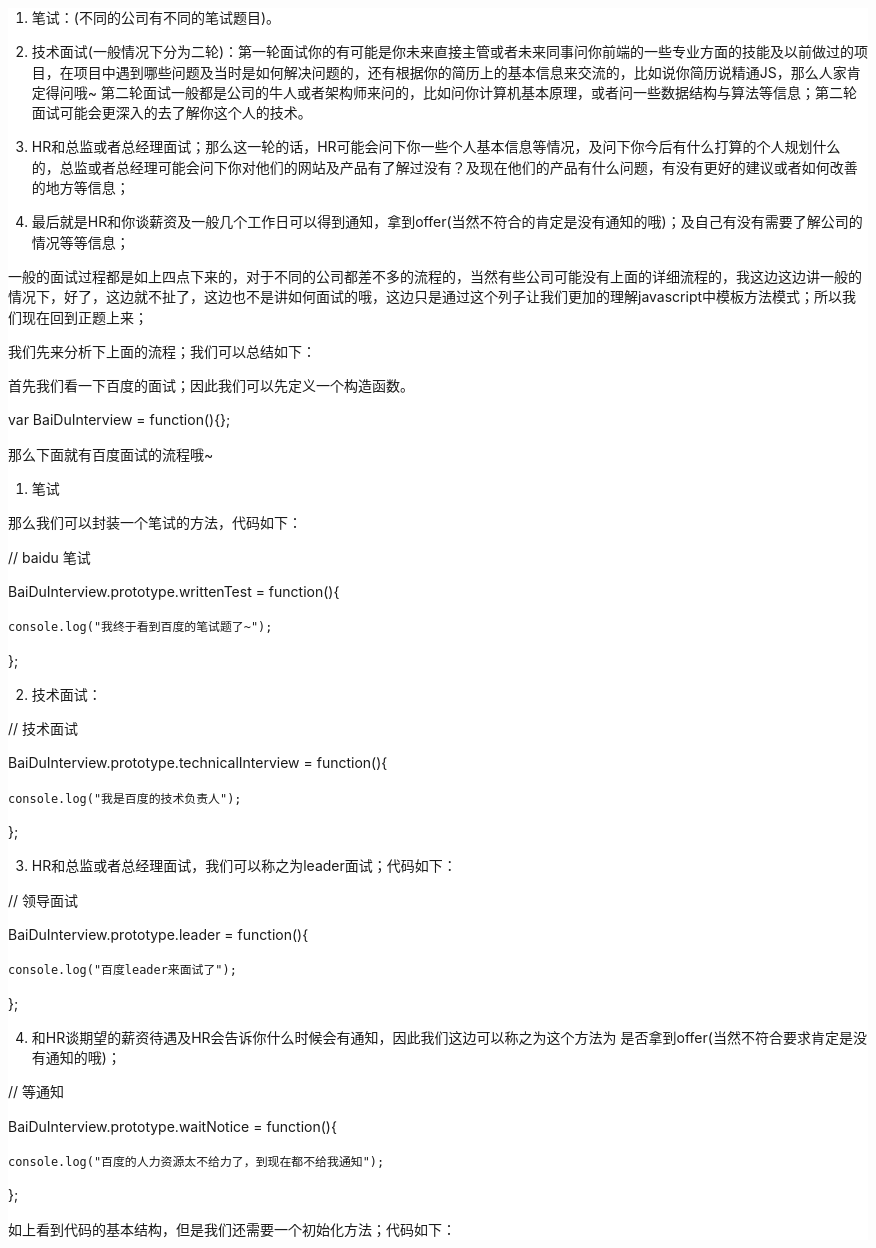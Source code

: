 1. 笔试：(不同的公司有不同的笔试题目)。

2. 技术面试(一般情况下分为二轮)：第一轮面试你的有可能是你未来直接主管或者未来同事问你前端的一些专业方面的技能及以前做过的项目，在项目中遇到哪些问题及当时是如何解决问题的，还有根据你的简历上的基本信息来交流的，比如说你简历说精通JS，那么人家肯定得问哦~ 第二轮面试一般都是公司的牛人或者架构师来问的，比如问你计算机基本原理，或者问一些数据结构与算法等信息；第二轮面试可能会更深入的去了解你这个人的技术。

3. HR和总监或者总经理面试；那么这一轮的话，HR可能会问下你一些个人基本信息等情况，及问下你今后有什么打算的个人规划什么的，总监或者总经理可能会问下你对他们的网站及产品有了解过没有？及现在他们的产品有什么问题，有没有更好的建议或者如何改善的地方等信息；

4. 最后就是HR和你谈薪资及一般几个工作日可以得到通知，拿到offer(当然不符合的肯定是没有通知的哦)；及自己有没有需要了解公司的情况等等信息；

一般的面试过程都是如上四点下来的，对于不同的公司都差不多的流程的，当然有些公司可能没有上面的详细流程的，我这边这边讲一般的情况下，好了，这边就不扯了，这边也不是讲如何面试的哦，这边只是通过这个列子让我们更加的理解javascript中模板方法模式；所以我们现在回到正题上来；

我们先来分析下上面的流程；我们可以总结如下：

首先我们看一下百度的面试；因此我们可以先定义一个构造函数。

var BaiDuInterview = function(){};

那么下面就有百度面试的流程哦~

1. 笔试

那么我们可以封装一个笔试的方法，代码如下：

// baidu 笔试

BaiDuInterview.prototype.writtenTest = function(){

    console.log("我终于看到百度的笔试题了~");

};

2. 技术面试：

// 技术面试

BaiDuInterview.prototype.technicalInterview = function(){

    console.log("我是百度的技术负责人");

}; 

 3.  HR和总监或者总经理面试，我们可以称之为leader面试；代码如下：

 // 领导面试

BaiDuInterview.prototype.leader = function(){

    console.log("百度leader来面试了");

};

4. 和HR谈期望的薪资待遇及HR会告诉你什么时候会有通知，因此我们这边可以称之为这个方法为 是否拿到offer(当然不符合要求肯定是没有通知的哦)；

// 等通知

BaiDuInterview.prototype.waitNotice = function(){

    console.log("百度的人力资源太不给力了，到现在都不给我通知");

};

如上看到代码的基本结构，但是我们还需要一个初始化方法；代码如下：
